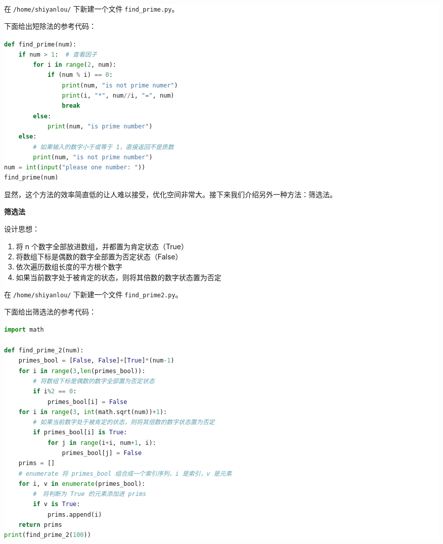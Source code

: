 在 `/home/shiyanlou/` 下新建一个文件 `find_prime.py`。

下面给出短除法的参考代码：

```python
def find_prime(num):
    if num > 1:  # 查看因子
        for i in range(2, num):
            if (num % i) == 0:
                print(num, "is not prime numer")
                print(i, "*", num//i, "=", num)
                break
        else:
            print(num, "is prime number")
    else:
        # 如果输入的数字小于或等于 1，直接返回不是质数
        print(num, "is not prime number")
num = int(input("please one number: "))
find_prime(num)
```

显然，这个方法的效率简直低的让人难以接受，优化空间非常大。接下来我们介绍另外一种方法：筛选法。

**筛选法**

设计思想：

1. 将 n 个数字全部放进数组，并都置为肯定状态（True）
2. 将数组下标是偶数的数字全部置为否定状态（False）
3. 依次遍历数组长度的平方根个数字
4. 如果当前数字处于被肯定的状态，则将其倍数的数字状态置为否定

在 `/home/shiyanlou/` 下新建一个文件 `find_prime2.py`。

下面给出筛选法的参考代码：

```python
import math

def find_prime_2(num):
    primes_bool = [False, False]+[True]*(num-1)
    for i in range(3,len(primes_bool)):
        # 将数组下标是偶数的数字全部置为否定状态
        if i%2 == 0:
            primes_bool[i] = False
    for i in range(3, int(math.sqrt(num))+1):
        # 如果当前数字处于被肯定的状态，则将其倍数的数字状态置为否定
        if primes_bool[i] is True:
            for j in range(i+i, num+1, i):
                primes_bool[j] = False
    prims = []
    # enumerate 将 primes_bool 组合成一个索引序列，i 是索引，v 是元素
    for i, v in enumerate(primes_bool):
        #　将判断为 True 的元素添加进 prims
        if v is True:
            prims.append(i)
    return prims
print(find_prime_2(100))
```
